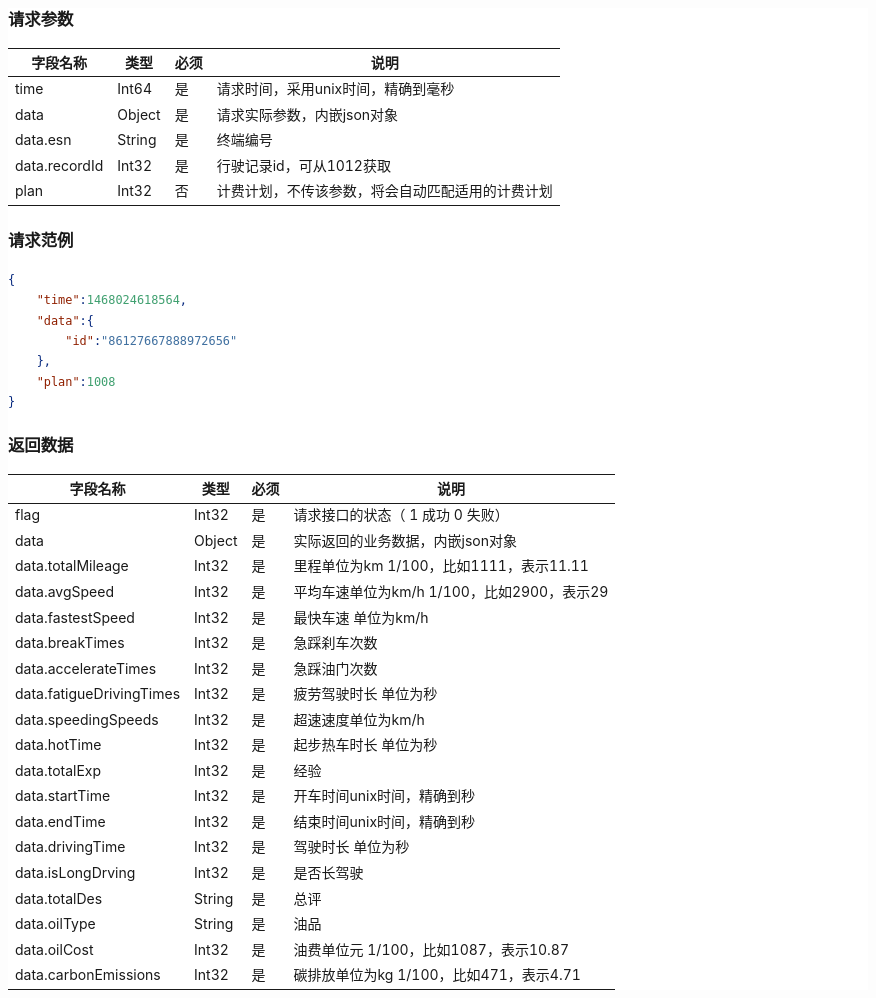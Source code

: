 ### 请求参数

| **字段名称**  | **类型** | **必须** | **说明**                                         |
|---------------|----------|----------|--------------------------------------------------|
| time          | Int64    | 是       | 请求时间，采用unix时间，精确到毫秒               |
| data          | Object   | 是       | 请求实际参数，内嵌json对象                       |
| data.esn      | String   | 是       | 终端编号                                         |
| data.recordId | Int32    | 是       | 行驶记录id，可从1012获取                         |
| plan          | Int32    | 否       | 计费计划，不传该参数，将会自动匹配适用的计费计划 |

### 请求范例
``` json
{
	"time":1468024618564,
	"data":{
		"id":"86127667888972656"
	},
	"plan":1008
}
```

### 返回数据

| **字段名称**             | **类型** | **必须** | **说明**                                   |
|--------------------------|----------|----------|--------------------------------------------|
| flag                     | Int32    | 是       | 请求接口的状态（ 1 成功 0 失败）           |
| data                     | Object   | 是       | 实际返回的业务数据，内嵌json对象           |
| data.totalMileage        | Int32    | 是       | 里程单位为km 1/100，比如1111，表示11.11    |
| data.avgSpeed            | Int32    | 是       | 平均车速单位为km/h 1/100，比如2900，表示29 |
| data.fastestSpeed        | Int32    | 是       | 最快车速 单位为km/h                        |
| data.breakTimes          | Int32    | 是       | 急踩刹车次数                               |
| data.accelerateTimes     | Int32    | 是       | 急踩油门次数                               |
| data.fatigueDrivingTimes | Int32    | 是       | 疲劳驾驶时长 单位为秒                      |
| data.speedingSpeeds      | Int32    | 是       | 超速速度单位为km/h                         |
| data.hotTime             | Int32    | 是       | 起步热车时长 单位为秒                      |
| data.totalExp            | Int32    | 是       | 经验                                       |
| data.startTime           | Int32    | 是       | 开车时间unix时间，精确到秒                 |
| data.endTime             | Int32    | 是       | 结束时间unix时间，精确到秒                 |
| data.drivingTime         | Int32    | 是       | 驾驶时长 单位为秒                          |
| data.isLongDrving        | Int32    | 是       | 是否长驾驶                                 |
| data.totalDes            | String   | 是       | 总评                                       |
| data.oilType             | String   | 是       | 油品                                       |
| data.oilCost             | Int32    | 是       | 油费单位元 1/100，比如1087，表示10.87      |
| data.carbonEmissions     | Int32    | 是       | 碳排放单位为kg 1/100，比如471，表示4.71    |
